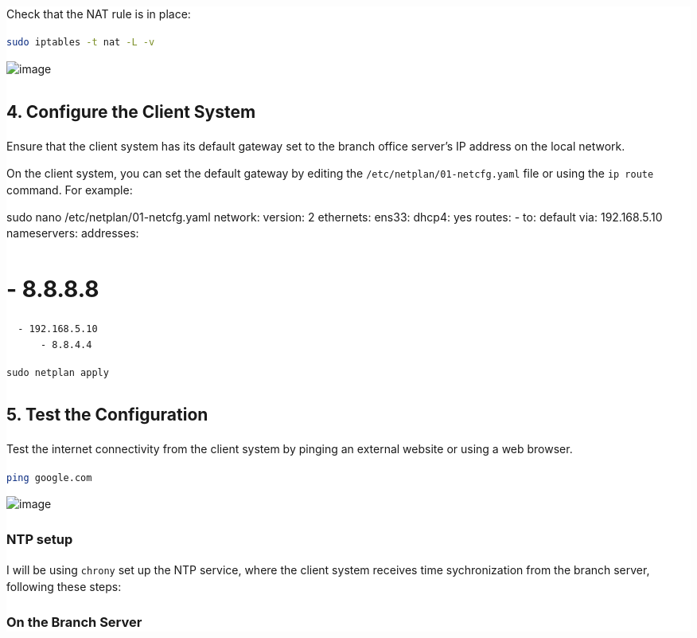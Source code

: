 Check that the NAT rule is in place:

```bash
sudo iptables -t nat -L -v
```
<img width="460" alt="image" src="https://github.com/user-attachments/assets/450594f4-2f5f-443b-bd9e-ba906e2d5e74">

## 4. Configure the Client System

Ensure that the client system has its default gateway set to the branch office server’s IP address on the local network.

On the client system, you can set the default gateway by editing the `/etc/netplan/01-netcfg.yaml` file or using the `ip route` command. For example:


sudo nano /etc/netplan/01-netcfg.yaml
network:
  version: 2
  ethernets:
    ens33:
      dhcp4: yes
      routes:
        - to: default
          via: 192.168.5.10
      nameservers:
        addresses:
#         - 8.8.8.8
	  - 192.168.5.10
          - 8.8.4.4

```
sudo netplan apply
```

## 5. Test the Configuration

Test the internet connectivity from the client system by pinging an external website or using a web browser.

```bash
ping google.com
```
<img width="490" alt="image" src="https://github.com/user-attachments/assets/642af69c-2c60-43f6-9caa-183d34984655">

### NTP setup

I will be using `chrony` set up the NTP service, where the client system receives time sychronization from the branch server, following these steps:

### On the Branch Server
